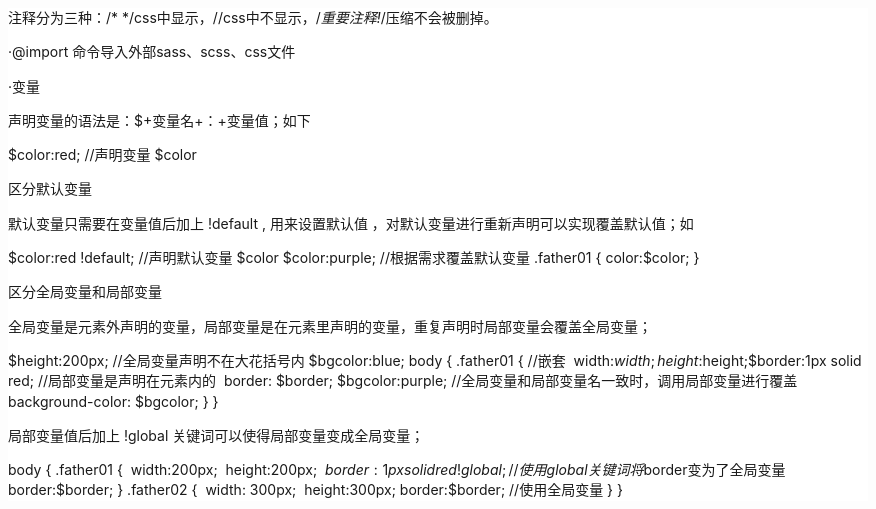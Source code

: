 注释分为三种：/* */css中显示，//css中不显示，/*重要注释!*/压缩不会被删掉。

 

·@import 命令导入外部sass、scss、css文件

<style lang="scss">
@import './test.scss'; //导入外部scss文件
.myText {
   border:1px solid red;
}
</style>

 

·变量

声明变量的语法是：$+变量名+：+变量值；如下

$color:red; //声明变量 $color

 

区分默认变量

默认变量只需要在变量值后加上 !default , 用来设置默认值 ，对默认变量进行重新声明可以实现覆盖默认值；如

$color:red !default; //声明默认变量 $color
$color:purple; //根据需求覆盖默认变量
.father01 {
   color:$color;
}

区分全局变量和局部变量

全局变量是元素外声明的变量，局部变量是在元素里声明的变量，重复声明时局部变量会覆盖全局变量；

 

$height:200px; //全局变量声明不在大花括号内
$bgcolor:blue;
body {
   .father01 {  //嵌套
​      width:$width;
​      height:$height;
​      $border:1px solid red; //局部变量是声明在元素内的
​      border: $border;
​      $bgcolor:purple; //全局变量和局部变量名一致时，调用局部变量进行覆盖
​      background-color: $bgcolor;
   }
}

局部变量值后加上 !global 关键词可以使得局部变量变成全局变量；

 

body {
   .father01 {
​      width:200px;
​      height:200px;
​      $border:1px solid red !global; //使用global关键词将$border变为了全局变量
​      border:$border;
   }
   .father02 {
​      width: 300px;
​      height:300px;
​      border:$border; //使用全局变量
   }
}
